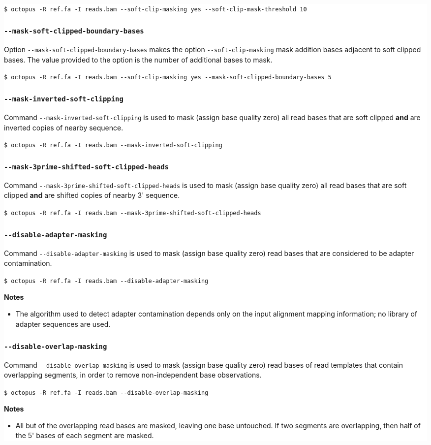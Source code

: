 ```shell
$ octopus -R ref.fa -I reads.bam --soft-clip-masking yes --soft-clip-mask-threshold 10
```

### `--mask-soft-clipped-boundary-bases`

Option `--mask-soft-clipped-boundary-bases` makes the option `--soft-clip-masking` mask addition bases adjacent to soft clipped bases. The value provided to the option is the number of additional bases to mask.

```shell
$ octopus -R ref.fa -I reads.bam --soft-clip-masking yes --mask-soft-clipped-boundary-bases 5
```

### `--mask-inverted-soft-clipping`

Command `--mask-inverted-soft-clipping` is used to mask (assign base quality zero) all read bases that are soft clipped **and** are inverted copies of nearby sequence.

```shell
$ octopus -R ref.fa -I reads.bam --mask-inverted-soft-clipping
```

### `--mask-3prime-shifted-soft-clipped-heads`

Command `--mask-3prime-shifted-soft-clipped-heads` is used to mask (assign base quality zero) all read bases that are soft clipped **and** are shifted copies of nearby 3' sequence.

```shell
$ octopus -R ref.fa -I reads.bam --mask-3prime-shifted-soft-clipped-heads
```

### `--disable-adapter-masking`

Command `--disable-adapter-masking` is used to mask (assign base quality zero) read bases that are considered to be adapter contamination.

```shell
$ octopus -R ref.fa -I reads.bam --disable-adapter-masking
```

**Notes**

* The algorithm used to detect adapter contamination depends only on the input alignment mapping information; no library of adapter sequences are used.

### `--disable-overlap-masking`

Command `--disable-overlap-masking` is used to mask (assign base quality zero) read bases of read templates that contain overlapping segments, in order to remove non-independent base observations. 

```shell
$ octopus -R ref.fa -I reads.bam --disable-overlap-masking
```

**Notes**

* All but of the overlapping read bases are masked, leaving one base untouched. If two segments are overlapping, then half of the 5' bases of each segment are masked.
